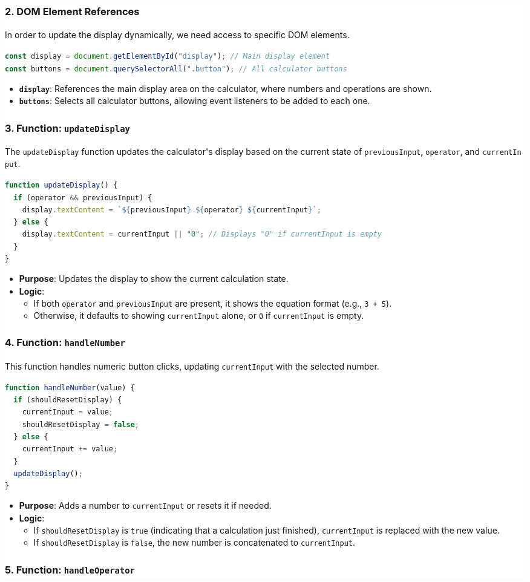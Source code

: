 ### 2. DOM Element References

In order to update the display dynamically, we need access to specific DOM elements.

```javascript
const display = document.getElementById("display"); // Main display element
const buttons = document.querySelectorAll(".button"); // All calculator buttons
```

- **`display`**: References the main display area on the calculator, where numbers and operations are shown.
- **`buttons`**: Selects all calculator buttons, allowing event listeners to be added to each one.

### 3. Function: `updateDisplay`

The `updateDisplay` function updates the calculator's display based on the current state of `previousInput`, `operator`, and `currentInput`.

```javascript
function updateDisplay() {
  if (operator && previousInput) {
    display.textContent = `${previousInput} ${operator} ${currentInput}`;
  } else {
    display.textContent = currentInput || "0"; // Displays "0" if currentInput is empty
  }
}
```

- **Purpose**: Updates the display to show the current calculation state.
- **Logic**:
  - If both `operator` and `previousInput` are present, it shows the equation format (e.g., `3 + 5`).
  - Otherwise, it defaults to showing `currentInput` alone, or `0` if `currentInput` is empty.

### 4. Function: `handleNumber`

This function handles numeric button clicks, updating `currentInput` with the selected number.

```javascript
function handleNumber(value) {
  if (shouldResetDisplay) {
    currentInput = value;
    shouldResetDisplay = false;
  } else {
    currentInput += value;
  }
  updateDisplay();
}
```

- **Purpose**: Adds a number to `currentInput` or resets it if needed.
- **Logic**:
  - If `shouldResetDisplay` is `true` (indicating that a calculation just finished), `currentInput` is replaced with the new value.
  - If `shouldResetDisplay` is `false`, the new number is concatenated to `currentInput`.

### 5. Function: `handleOperator`
